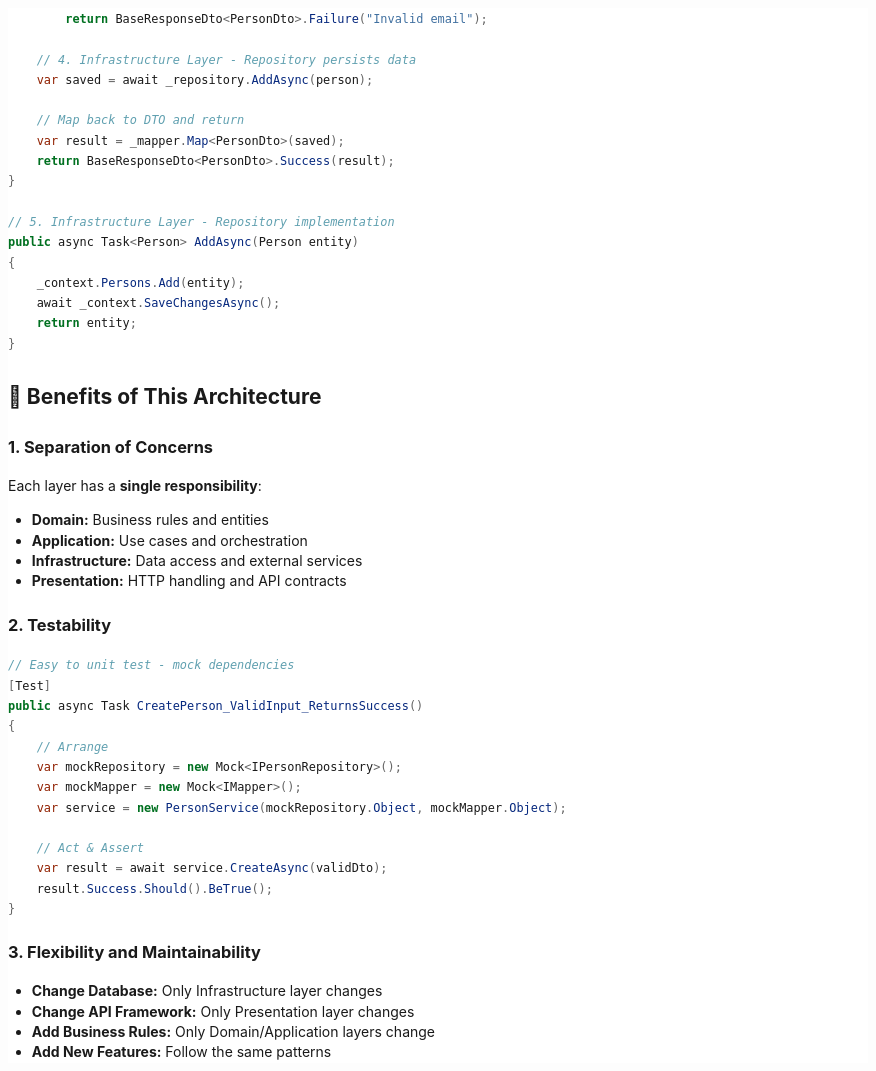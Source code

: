 ```csharp
        return BaseResponseDto<PersonDto>.Failure("Invalid email");
    
    // 4. Infrastructure Layer - Repository persists data
    var saved = await _repository.AddAsync(person);
    
    // Map back to DTO and return
    var result = _mapper.Map<PersonDto>(saved);
    return BaseResponseDto<PersonDto>.Success(result);
}

// 5. Infrastructure Layer - Repository implementation
public async Task<Person> AddAsync(Person entity)
{
    _context.Persons.Add(entity);
    await _context.SaveChangesAsync();
    return entity;
}
```

## 🎯 Benefits of This Architecture

### 1. Separation of Concerns

Each layer has a **single responsibility**:
- **Domain:** Business rules and entities
- **Application:** Use cases and orchestration  
- **Infrastructure:** Data access and external services
- **Presentation:** HTTP handling and API contracts

### 2. Testability

```csharp
// Easy to unit test - mock dependencies
[Test]
public async Task CreatePerson_ValidInput_ReturnsSuccess()
{
    // Arrange
    var mockRepository = new Mock<IPersonRepository>();
    var mockMapper = new Mock<IMapper>();
    var service = new PersonService(mockRepository.Object, mockMapper.Object);
    
    // Act & Assert
    var result = await service.CreateAsync(validDto);
    result.Success.Should().BeTrue();
}
```

### 3. Flexibility and Maintainability

- **Change Database:** Only Infrastructure layer changes
- **Change API Framework:** Only Presentation layer changes
- **Add Business Rules:** Only Domain/Application layers change
- **Add New Features:** Follow the same patterns

